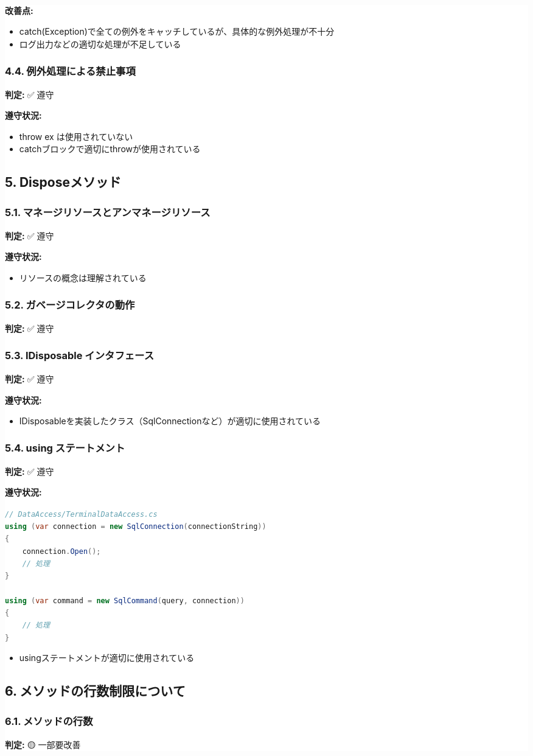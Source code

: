 **改善点:**
- catch(Exception)で全ての例外をキャッチしているが、具体的な例外処理が不十分
- ログ出力などの適切な処理が不足している

### 4.4. 例外処理による禁止事項
**判定:** ✅ 遵守

**遵守状況:**
- throw ex は使用されていない
- catchブロックで適切にthrowが使用されている

## 5. Disposeメソッド

### 5.1. マネージリソースとアンマネージリソース
**判定:** ✅ 遵守

**遵守状況:**
- リソースの概念は理解されている

### 5.2. ガベージコレクタの動作
**判定:** ✅ 遵守

### 5.3. IDisposable インタフェース
**判定:** ✅ 遵守

**遵守状況:**
- IDisposableを実装したクラス（SqlConnectionなど）が適切に使用されている

### 5.4. using ステートメント
**判定:** ✅ 遵守

**遵守状況:**
```csharp
// DataAccess/TerminalDataAccess.cs
using (var connection = new SqlConnection(connectionString))
{
    connection.Open();
    // 処理
}

using (var command = new SqlCommand(query, connection))
{
    // 処理
}
```
- usingステートメントが適切に使用されている

## 6. メソッドの行数制限について

### 6.1. メソッドの行数
**判定:** 🟡 一部要改善
